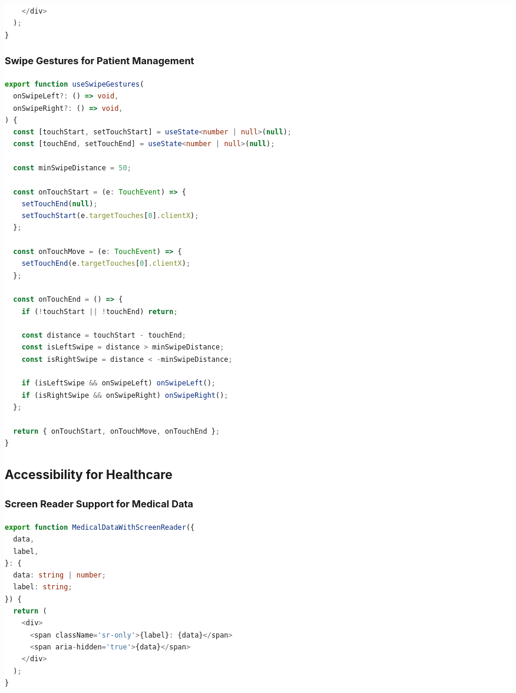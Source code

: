 ```typescript
    </div>
  );
}
```

### Swipe Gestures for Patient Management

```typescript
export function useSwipeGestures(
  onSwipeLeft?: () => void,
  onSwipeRight?: () => void,
) {
  const [touchStart, setTouchStart] = useState<number | null>(null);
  const [touchEnd, setTouchEnd] = useState<number | null>(null);

  const minSwipeDistance = 50;

  const onTouchStart = (e: TouchEvent) => {
    setTouchEnd(null);
    setTouchStart(e.targetTouches[0].clientX);
  };

  const onTouchMove = (e: TouchEvent) => {
    setTouchEnd(e.targetTouches[0].clientX);
  };

  const onTouchEnd = () => {
    if (!touchStart || !touchEnd) return;

    const distance = touchStart - touchEnd;
    const isLeftSwipe = distance > minSwipeDistance;
    const isRightSwipe = distance < -minSwipeDistance;

    if (isLeftSwipe && onSwipeLeft) onSwipeLeft();
    if (isRightSwipe && onSwipeRight) onSwipeRight();
  };

  return { onTouchStart, onTouchMove, onTouchEnd };
}
```

## Accessibility for Healthcare

### Screen Reader Support for Medical Data

```typescript
export function MedicalDataWithScreenReader({
  data,
  label,
}: {
  data: string | number;
  label: string;
}) {
  return (
    <div>
      <span className='sr-only'>{label}: {data}</span>
      <span aria-hidden='true'>{data}</span>
    </div>
  );
}
```
